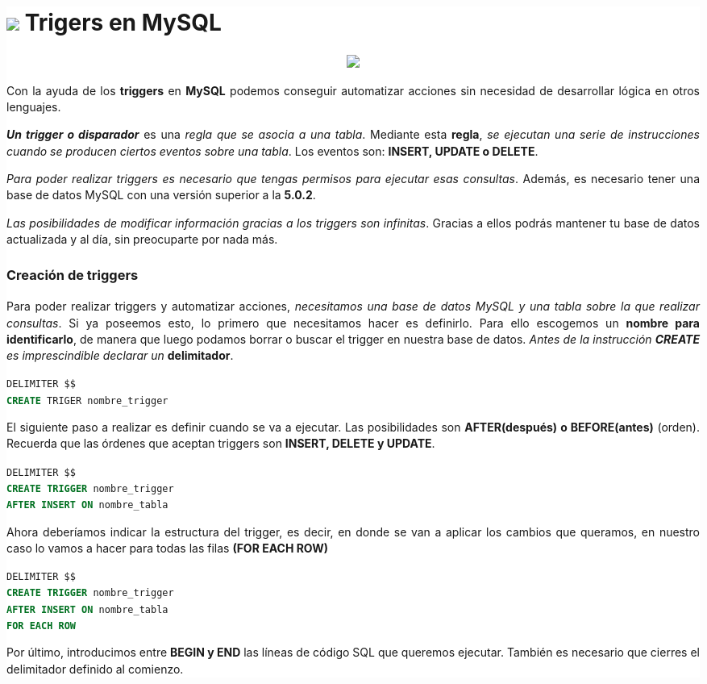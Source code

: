<div align="justify">

# <img src=../../../images/coding-book.png width="40"> Trigers en MySQL

<div align="center">
<img src="https://dinahosting.com/blog/upload/2022/04/triggers.jpg" width="500px"/>
</div>

Con la ayuda de los __triggers__ en __MySQL__ podemos conseguir automatizar acciones sin necesidad de desarrollar lógica en otros lenguajes.

___Un trigger o disparador___ es una _regla que se asocia a una tabla_. Mediante esta __regla__, _se ejecutan una serie de instrucciones cuando se producen ciertos eventos sobre una tabla_. Los eventos son: __INSERT, UPDATE o DELETE__.

_Para poder realizar triggers es necesario que tengas permisos para ejecutar esas consultas_. Además, es necesario tener una base de datos MySQL con una versión superior a la __5.0.2__.

_Las posibilidades de modificar información gracias a los triggers son infinitas_. Gracias a ellos podrás mantener tu base de datos actualizada y al día, sin preocuparte por nada más.

### Creación de triggers

Para poder realizar triggers y automatizar acciones, _necesitamos una base de datos MySQL y una tabla sobre la que realizar consultas_. Si ya poseemos esto, lo primero que necesitamos hacer es definirlo. Para ello escogemos un __nombre para identificarlo__, de manera que luego podamos borrar o buscar el trigger en nuestra base de datos. _Antes de la instrucción_ ___CREATE___ _es imprescindible declarar un_ __delimitador__.

```sql
DELIMITER $$
CREATE TRIGER nombre_trigger
```

El siguiente paso a realizar es definir cuando se va a ejecutar. Las posibilidades son __AFTER(después) o BEFORE(antes)__ (orden). Recuerda que las órdenes que aceptan triggers son __INSERT, DELETE y UPDATE__.

```sql
DELIMITER $$
CREATE TRIGGER nombre_trigger
AFTER INSERT ON nombre_tabla
```

Ahora deberíamos indicar la estructura del trigger, es decir, en donde se van a aplicar los cambios que queramos, en nuestro caso lo vamos a hacer para todas las filas __(FOR EACH ROW)__

```sql
DELIMITER $$
CREATE TRIGGER nombre_trigger
AFTER INSERT ON nombre_tabla
FOR EACH ROW
```

Por último, introducimos entre __BEGIN y END__ las líneas de código SQL que queremos ejecutar. También es necesario que cierres el delimitador definido al comienzo.
